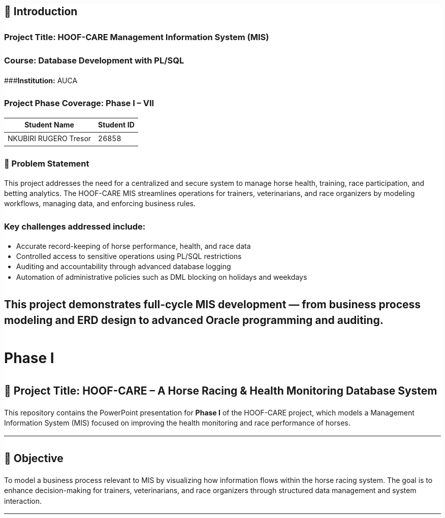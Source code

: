 ## 📝 Introduction

### **Project Title:** HOOF-CARE Management Information System (MIS)  

### **Course:** Database Development with PL/SQL 

###**Institution:** AUCA  

### **Project Phase Coverage:** Phase I – VII  


| Student Name            | Student ID      |
|-------------------------|-----------------|
| NKUBIRI RUGERO Tresor   | 26858           |

### 🎯 Problem Statement

This project addresses the need for a centralized and secure system to manage horse health, training, race participation, and betting analytics. The HOOF-CARE MIS streamlines operations for trainers, veterinarians, and race organizers by modeling workflows, managing data, and enforcing business rules.

### Key challenges addressed include:
- Accurate record-keeping of horse performance, health, and race data
- Controlled access to sensitive operations using PL/SQL restrictions
- Auditing and accountability through advanced database logging
- Automation of administrative policies such as DML blocking on holidays and weekdays

This project demonstrates full-cycle MIS development — from business process modeling and ERD design to advanced Oracle programming and auditing.
---

# Phase I

## 📄 Project Title: HOOF-CARE – A Horse Racing & Health Monitoring Database System

This repository contains the PowerPoint presentation for **Phase I** of the HOOF-CARE project, which models a Management Information System (MIS) focused on improving the health monitoring and race performance of horses.

---

## 🎯 Objective

To model a business process relevant to MIS by visualizing how information flows within the horse racing system. The goal is to enhance decision-making for trainers, veterinarians, and race organizers through structured data management and system interaction.

---
